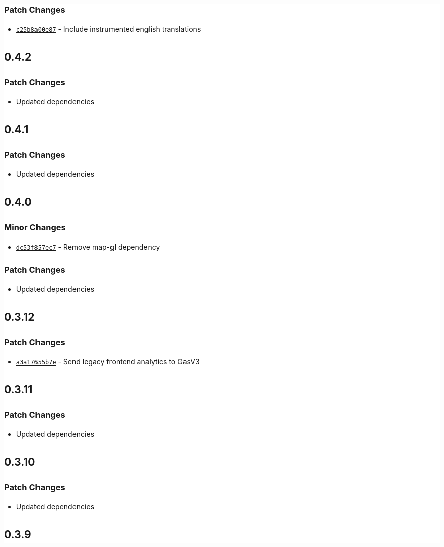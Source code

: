 ### Patch Changes

- [`c25b8a00e87`](https://bitbucket.org/atlassian/atlassian-frontend/commits/c25b8a00e87) - Include instrumented english translations

## 0.4.2

### Patch Changes

- Updated dependencies

## 0.4.1

### Patch Changes

- Updated dependencies

## 0.4.0

### Minor Changes

- [`dc53f857ec7`](https://bitbucket.org/atlassian/atlassian-frontend/commits/dc53f857ec7) - Remove map-gl dependency

### Patch Changes

- Updated dependencies

## 0.3.12

### Patch Changes

- [`a3a17655b7e`](https://bitbucket.org/atlassian/atlassian-frontend/commits/a3a17655b7e) - Send legacy frontend analytics to GasV3

## 0.3.11

### Patch Changes

- Updated dependencies

## 0.3.10

### Patch Changes

- Updated dependencies

## 0.3.9
